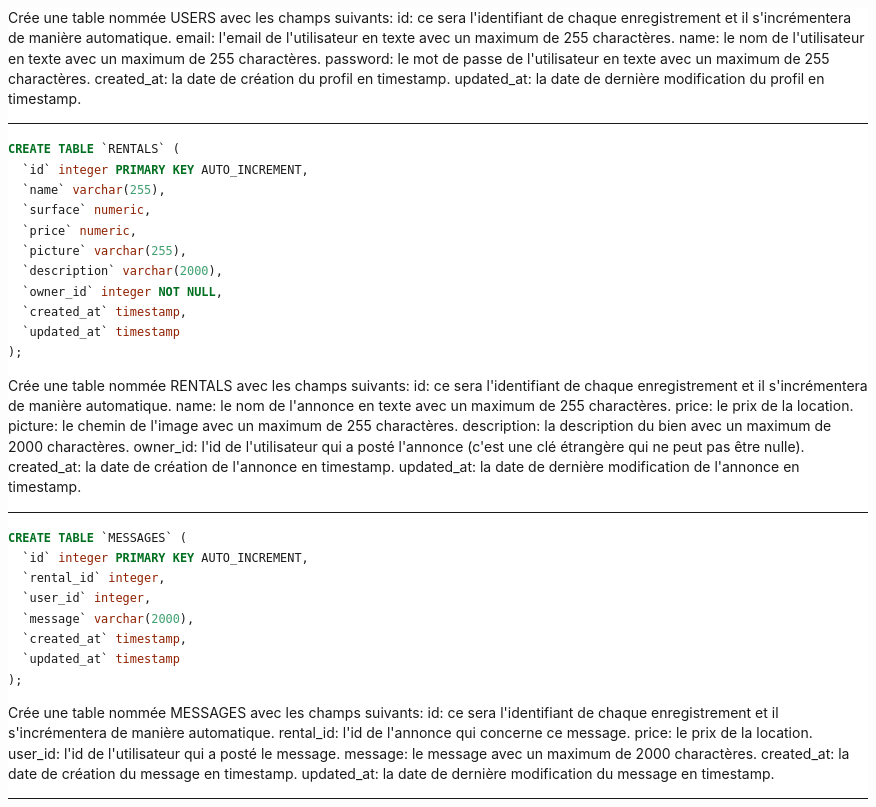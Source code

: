 Crée une table nommée USERS avec les champs suivants:
id: ce sera l'identifiant de chaque enregistrement et il s'incrémentera de manière automatique.
email: l'email de l'utilisateur en texte avec un maximum de 255 charactères.
name: le nom de l'utilisateur en texte avec un maximum de 255 charactères.
password: le mot de passe de l'utilisateur en texte avec un maximum de 255 charactères.
created_at: la date de création du profil en timestamp.
updated_at: la date de dernière modification du profil en timestamp.

---

```sql
CREATE TABLE `RENTALS` (
  `id` integer PRIMARY KEY AUTO_INCREMENT,
  `name` varchar(255),
  `surface` numeric,
  `price` numeric,
  `picture` varchar(255),
  `description` varchar(2000),
  `owner_id` integer NOT NULL,
  `created_at` timestamp,
  `updated_at` timestamp
);

```

Crée une table nommée RENTALS avec les champs suivants:
id: ce sera l'identifiant de chaque enregistrement et il s'incrémentera de manière automatique.
name: le nom de l'annonce en texte avec un maximum de 255 charactères.
price: le prix de la location.
picture: le chemin de l'image avec un maximum de 255 charactères.
description: la description du bien avec un maximum de 2000 charactères.
owner_id: l'id de l'utilisateur qui a posté l'annonce (c'est une clé étrangère qui ne peut pas être nulle).
created_at: la date de création de l'annonce en timestamp.
updated_at: la date de dernière modification de l'annonce en timestamp.

---

```sql
CREATE TABLE `MESSAGES` (
  `id` integer PRIMARY KEY AUTO_INCREMENT,
  `rental_id` integer,
  `user_id` integer,
  `message` varchar(2000),
  `created_at` timestamp,
  `updated_at` timestamp
);

```

Crée une table nommée MESSAGES avec les champs suivants:
id: ce sera l'identifiant de chaque enregistrement et il s'incrémentera de manière automatique.
rental_id: l'id de l'annonce qui concerne ce message.
price: le prix de la location.
user_id: l'id de l'utilisateur qui a posté le message.
message: le message avec un maximum de 2000 charactères.
created_at: la date de création du message en timestamp.
updated_at: la date de dernière modification du message en timestamp.

---